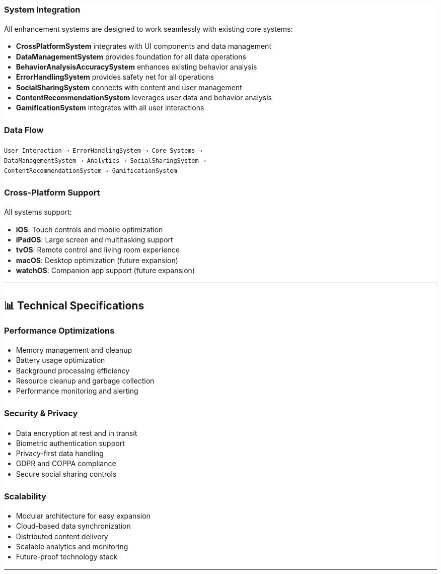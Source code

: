 ### **System Integration**
All enhancement systems are designed to work seamlessly with existing core systems:

- **CrossPlatformSystem** integrates with UI components and data management
- **DataManagementSystem** provides foundation for all data operations
- **BehaviorAnalysisAccuracySystem** enhances existing behavior analysis
- **ErrorHandlingSystem** provides safety net for all operations
- **SocialSharingSystem** connects with content and user management
- **ContentRecommendationSystem** leverages user data and behavior analysis
- **GamificationSystem** integrates with all user interactions

### **Data Flow**
```
User Interaction → ErrorHandlingSystem → Core Systems → 
DataManagementSystem → Analytics → SocialSharingSystem → 
ContentRecommendationSystem → GamificationSystem
```

### **Cross-Platform Support**
All systems support:
- **iOS**: Touch controls and mobile optimization
- **iPadOS**: Large screen and multitasking support
- **tvOS**: Remote control and living room experience
- **macOS**: Desktop optimization (future expansion)
- **watchOS**: Companion app support (future expansion)

---

## 📊 **Technical Specifications**

### **Performance Optimizations**
- Memory management and cleanup
- Battery usage optimization
- Background processing efficiency
- Resource cleanup and garbage collection
- Performance monitoring and alerting

### **Security & Privacy**
- Data encryption at rest and in transit
- Biometric authentication support
- Privacy-first data handling
- GDPR and COPPA compliance
- Secure social sharing controls

### **Scalability**
- Modular architecture for easy expansion
- Cloud-based data synchronization
- Distributed content delivery
- Scalable analytics and monitoring
- Future-proof technology stack

---